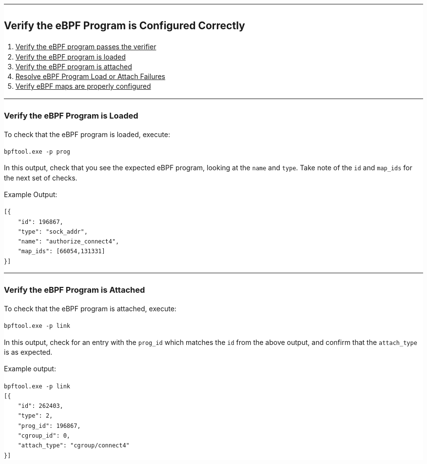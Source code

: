--------------------

## Verify the eBPF Program is Configured Correctly

1. [Verify the eBPF program passes the verifier](./debugging.md)
2. [Verify the eBPF program is loaded](#verify-the-ebpf-program-is-loaded)
3. [Verify the eBPF program is attached](#verify-the-ebpf-program-is-attached)
4. [Resolve eBPF Program Load or Attach Failures](#ebpf-program-load-or-attach-failures)
5. [Verify eBPF maps are properly configured](#verify-ebpf-maps-are-properly-configured)

--------------------

### Verify the eBPF Program is Loaded

To check that the eBPF program is loaded, execute:
```
bpftool.exe -p prog
```
In this output, check that you see the expected eBPF program, looking at the `name` and `type`. Take note of the `id`
and `map_ids` for the next set of checks.

Example Output:
```
[{
    "id": 196867,
    "type": "sock_addr",
    "name": "authorize_connect4",
    "map_ids": [66054,131331]
}]
```

--------------------

### Verify the eBPF Program is Attached

To check that the eBPF program is attached, execute:
```
bpftool.exe -p link
```
In this output, check for an entry with the `prog_id` which matches the `id` from the above output, and confirm that
the `attach_type` is as expected.

Example output:
```
bpftool.exe -p link
[{
    "id": 262403,
    "type": 2,
    "prog_id": 196867,
    "cgroup_id": 0,
    "attach_type": "cgroup/connect4"
}]
```

